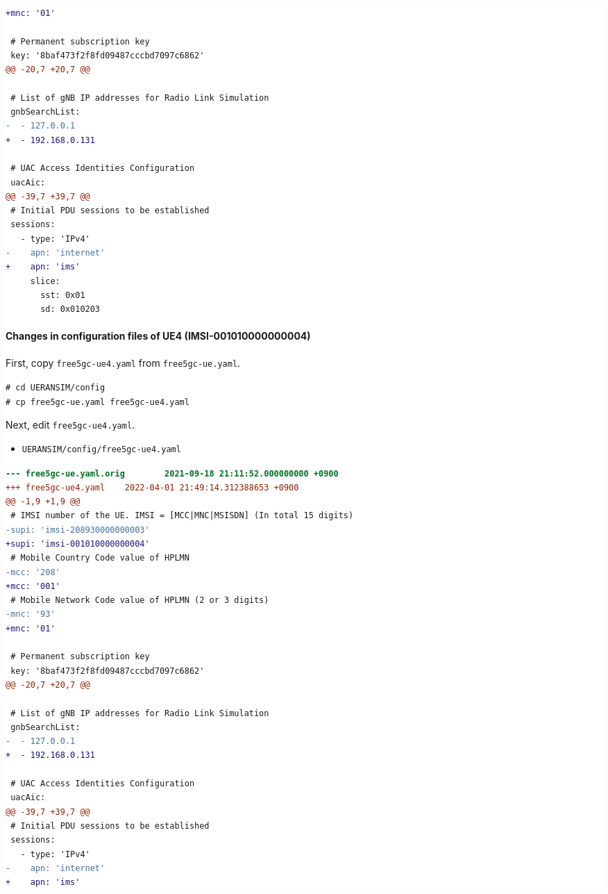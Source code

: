 ```diff
+mnc: '01'
 
 # Permanent subscription key
 key: '8baf473f2f8fd09487cccbd7097c6862'
@@ -20,7 +20,7 @@
 
 # List of gNB IP addresses for Radio Link Simulation
 gnbSearchList:
-  - 127.0.0.1
+  - 192.168.0.131
 
 # UAC Access Identities Configuration
 uacAic:
@@ -39,7 +39,7 @@
 # Initial PDU sessions to be established
 sessions:
   - type: 'IPv4'
-    apn: 'internet'
+    apn: 'ims'
     slice:
       sst: 0x01
       sd: 0x010203
```

<h4 id="changes_ue4">Changes in configuration files of UE4 (IMSI-001010000000004)</h4>

First, copy `free5gc-ue4.yaml` from `free5gc-ue.yaml`.
```
# cd UERANSIM/config
# cp free5gc-ue.yaml free5gc-ue4.yaml
```
Next, edit `free5gc-ue4.yaml`.
- `UERANSIM/config/free5gc-ue4.yaml`
```diff
--- free5gc-ue.yaml.orig        2021-09-18 21:11:52.000000000 +0900
+++ free5gc-ue4.yaml    2022-04-01 21:49:14.312388653 +0900
@@ -1,9 +1,9 @@
 # IMSI number of the UE. IMSI = [MCC|MNC|MSISDN] (In total 15 digits)
-supi: 'imsi-208930000000003'
+supi: 'imsi-001010000000004'
 # Mobile Country Code value of HPLMN
-mcc: '208'
+mcc: '001'
 # Mobile Network Code value of HPLMN (2 or 3 digits)
-mnc: '93'
+mnc: '01'
 
 # Permanent subscription key
 key: '8baf473f2f8fd09487cccbd7097c6862'
@@ -20,7 +20,7 @@
 
 # List of gNB IP addresses for Radio Link Simulation
 gnbSearchList:
-  - 127.0.0.1
+  - 192.168.0.131
 
 # UAC Access Identities Configuration
 uacAic:
@@ -39,7 +39,7 @@
 # Initial PDU sessions to be established
 sessions:
   - type: 'IPv4'
-    apn: 'internet'
+    apn: 'ims'
```